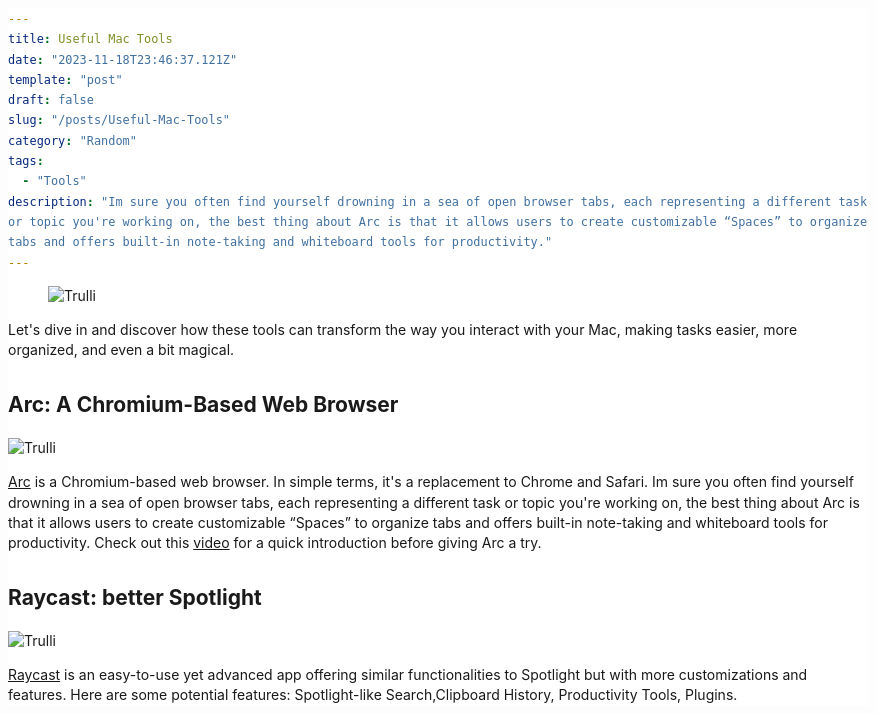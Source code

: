 ```yaml
---
title: Useful Mac Tools
date: "2023-11-18T23:46:37.121Z"
template: "post"
draft: false
slug: "/posts/Useful-Mac-Tools"
category: "Random"
tags:
  - "Tools"
description: "Im sure you often find yourself drowning in a sea of open browser tabs, each representing a different task or topic you're working on, the best thing about Arc is that it allows users to create customizable “Spaces” to organize tabs and offers built-in note-taking and whiteboard tools for productivity."
---
```


<meta name="twitter:image" content="/media/2.png"/> 
<meta property="og:url" content="/media/2.png"/> 

<meta name="twitter:title" content="Useful Mac Tools">
<meta name="twitter:description" content="Im sure you often find yourself drowning in a sea of open browser tabs, each representing a different task or topic you're working on">

<figure>
<img src="/media/apps.png" alt="Trulli" width="500" height="333">
</figure>

Let's dive in and discover how these tools can transform the way you interact with your Mac, making tasks easier, more organized, and even a bit magical.

## Arc: A Chromium-Based Web Browser 

<img src="https://miro.medium.com/v2/resize:fit:1400/0*bOB5O74yq9BfWByt.png" alt="Trulli" width="650" height="400">

[Arc](https://arc.net) is a Chromium-based web browser. In simple terms, it's a replacement to Chrome and Safari.
Im sure you often find yourself drowning in a sea of open browser tabs, each representing a different task or topic you're working on, the best thing about Arc is that it allows users to create customizable “Spaces” to organize tabs and offers built-in note-taking and whiteboard tools for productivity. Check out this [video](https://www.youtube.com/watch?v=sKUdS1LUzhs) for a quick introduction before giving Arc a try.

## Raycast: better Spotlight 

<img src="https://techcrunch.com/wp-content/uploads/2021/11/raycast-2.png" alt="Trulli" width="650" height="400">

[Raycast](https://www.raycast.com) is an easy-to-use yet advanced app offering similar functionalities to Spotlight but with more customizations and features. 
Here are some potential features: Spotlight-like Search,Clipboard History, Productivity Tools, Plugins.
